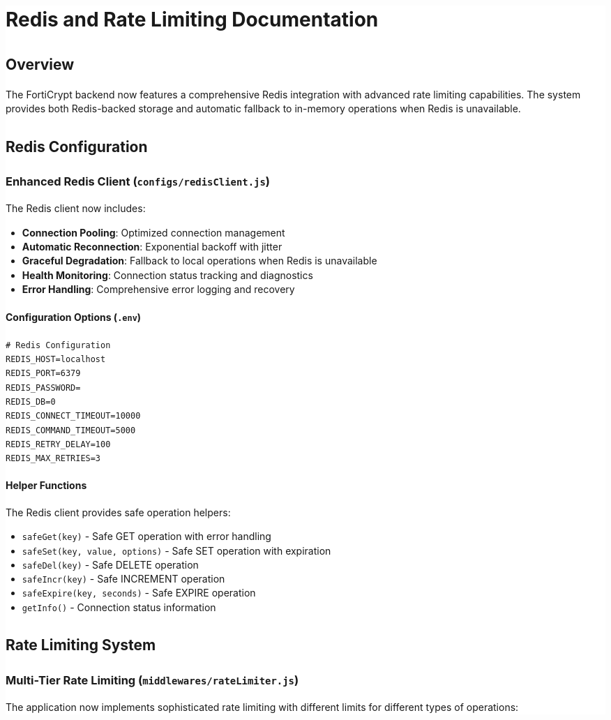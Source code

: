 # Redis and Rate Limiting Documentation

## Overview

The FortiCrypt backend now features a comprehensive Redis integration with advanced rate limiting capabilities. The system provides both Redis-backed storage and automatic fallback to in-memory operations when Redis is unavailable.

## Redis Configuration

### Enhanced Redis Client (`configs/redisClient.js`)

The Redis client now includes:

- **Connection Pooling**: Optimized connection management
- **Automatic Reconnection**: Exponential backoff with jitter
- **Graceful Degradation**: Fallback to local operations when Redis is unavailable
- **Health Monitoring**: Connection status tracking and diagnostics
- **Error Handling**: Comprehensive error logging and recovery

#### Configuration Options (`.env`)

```env
# Redis Configuration
REDIS_HOST=localhost
REDIS_PORT=6379
REDIS_PASSWORD=
REDIS_DB=0
REDIS_CONNECT_TIMEOUT=10000
REDIS_COMMAND_TIMEOUT=5000
REDIS_RETRY_DELAY=100
REDIS_MAX_RETRIES=3
```

#### Helper Functions

The Redis client provides safe operation helpers:

- `safeGet(key)` - Safe GET operation with error handling
- `safeSet(key, value, options)` - Safe SET operation with expiration
- `safeDel(key)` - Safe DELETE operation
- `safeIncr(key)` - Safe INCREMENT operation
- `safeExpire(key, seconds)` - Safe EXPIRE operation
- `getInfo()` - Connection status information

## Rate Limiting System

### Multi-Tier Rate Limiting (`middlewares/rateLimiter.js`)

The application now implements sophisticated rate limiting with different limits for different types of operations:
